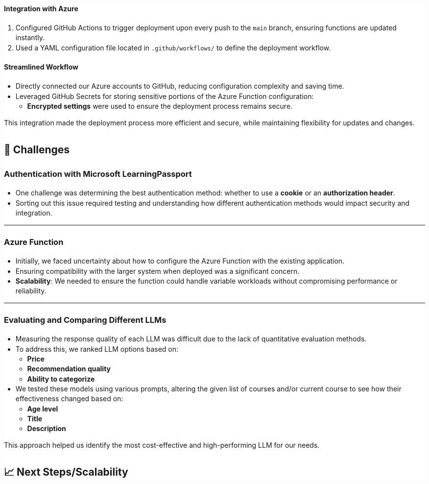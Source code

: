 #### **Integration with Azure**
1. Configured GitHub Actions to trigger deployment upon every push to the `main` branch, ensuring functions are updated instantly.
2. Used a YAML configuration file located in `.github/workflows/` to define the deployment workflow.

#### **Streamlined Workflow**
- Directly connected our Azure accounts to GitHub, reducing configuration complexity and saving time.
- Leveraged GitHub Secrets for storing sensitive portions of the Azure Function configuration:
  - **Encrypted settings** were used to ensure the deployment process remains secure.

This integration made the deployment process more efficient and secure, while maintaining flexibility for updates and changes.

## 🚧 Challenges

### **Authentication with Microsoft LearningPassport**
- One challenge was determining the best authentication method: whether to use a **cookie** or an **authorization header**.
- Sorting out this issue required testing and understanding how different authentication methods would impact security and integration.

---

### **Azure Function**
- Initially, we faced uncertainty about how to configure the Azure Function with the existing application.
- Ensuring compatibility with the larger system when deployed was a significant concern.
- **Scalability**: We needed to ensure the function could handle variable workloads without compromising performance or reliability.

---

### **Evaluating and Comparing Different LLMs**
- Measuring the response quality of each LLM was difficult due to the lack of quantitative evaluation methods.
- To address this, we ranked LLM options based on:
  - **Price**
  - **Recommendation quality**
  - **Ability to categorize**
- We tested these models using various prompts, altering the given list of courses and/or current course to see how their effectiveness changed based on:
  - **Age level**
  - **Title**
  - **Description**

This approach helped us identify the most cost-effective and high-performing LLM for our needs.

## 📈 Next Steps/Scalability
